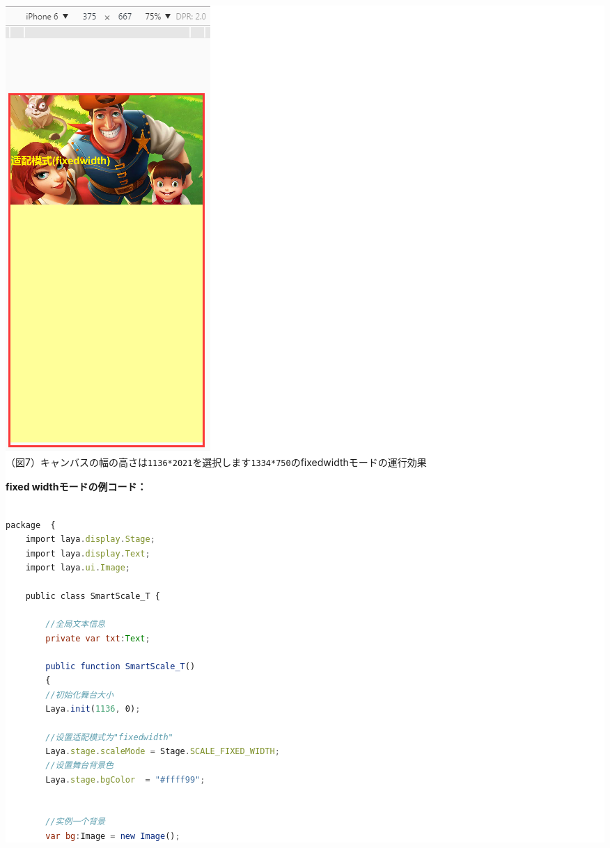 ​![blob.png](img/7.png)<br/>
（図7）キャンバスの幅の高さは`1136*2021`を選択します`1334*750`のfixedwidthモードの運行効果



**fixed widthモードの例コード：**


```javascript

package  {
    import laya.display.Stage;
    import laya.display.Text;
    import laya.ui.Image;
      
    public class SmartScale_T {
          
        //全局文本信息
        private var txt:Text;
          
        public function SmartScale_T() 
        {
        //初始化舞台大小
        Laya.init(1136, 0);
          
        //设置适配模式为"fixedwidth"
        Laya.stage.scaleMode = Stage.SCALE_FIXED_WIDTH;
        //设置舞台背景色
        Laya.stage.bgColor  = "#ffff99";
  
  
        //实例一个背景
        var bg:Image = new Image();
```